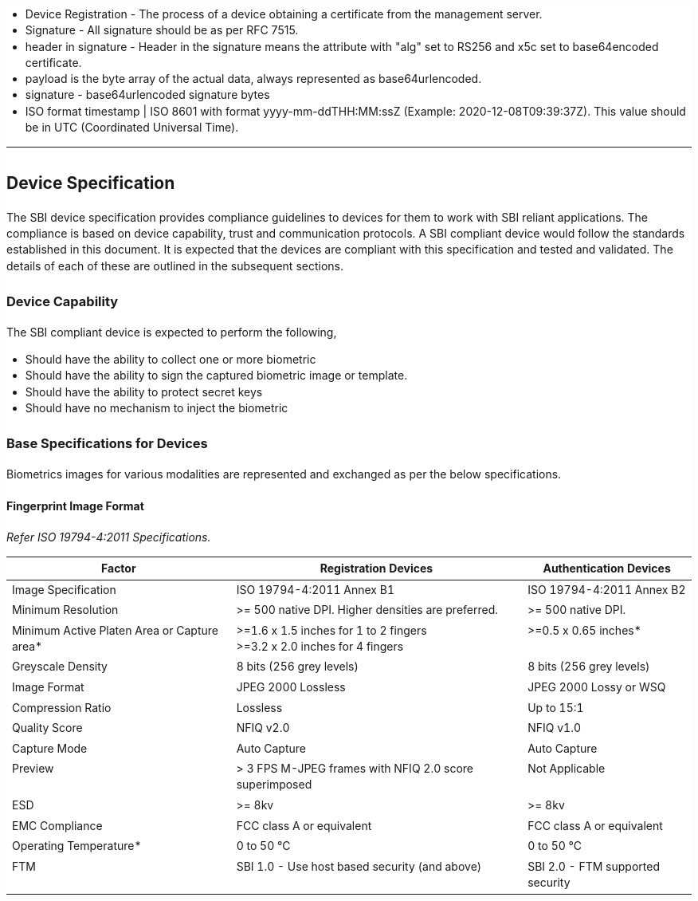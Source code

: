 * Device Registration - The process of a device obtaining a certificate from the management server.
* Signature - All signature should be as per RFC 7515.
* header in signature - Header in the signature means the attribute with "alg" set to RS256 and x5c set to base64encoded certificate.
* payload is the byte array of the actual data, always represented as base64urlencoded.
* signature - base64urlencoded signature bytes
* ISO format timestamp | ISO 8601 with format yyyy-mm-ddTHH:MM:ssZ (Example: 2020-12-08T09:39:37Z). This value should be in UTC (Coordinated Universal Time).

***

## Device Specification

The SBI device specification provides compliance guidelines to devices for them to work with SBI reliant applications. The compliance is based on device capability, trust and communication protocols. A SBI compliant device would follow the standards established in this document. It is expected that the devices are compliant with this specification and tested and validated. The details of each of these are outlined in the subsequent sections.

### Device Capability

The SBI compliant device is expected to perform the following,

* Should have the ability to collect one or more biometric
* Should have the ability to sign the captured biometric image or template.
* Should have the ability to protect secret keys
* Should have no mechanism to inject the biometric

### Base Specifications for Devices

Biometrics images for various modalities are represented and exchanged as per the below specifications.

#### Fingerprint Image Format
*Refer ISO 19794-4:2011 Specifications.*

Factor | Registration Devices | Authentication Devices
-------|----------------------|-----------------------
Image Specification | ISO 19794-4:2011 Annex B1 | ISO 19794-4:2011 Annex B2
Minimum Resolution | >= 500 native DPI. Higher densities are preferred. | >= 500 native DPI.
Minimum Active Platen Area or Capture area\* | >=1.6 x 1.5 inches for 1 to 2 fingers<br>>=3.2 x 2.0 inches for 4 fingers | >=0.5 x 0.65 inches\*
Greyscale Density | 8 bits (256 grey levels) | 8 bits (256 grey levels) 
Image Format | JPEG 2000 Lossless | JPEG 2000 Lossy or WSQ
Compression Ratio | Lossless | Up to 15:1
Quality Score | NFIQ v2.0 | NFIQ v1.0
Capture Mode | Auto Capture | Auto Capture
Preview | > 3 FPS M-JPEG frames with NFIQ 2.0 score superimposed | Not Applicable 
ESD | >= 8kv | >= 8kv
EMC Compliance | FCC class A or equivalent | FCC class A or equivalent
Operating Temperature\* |     0 to 50 &deg;C | 0 to 50 &deg;C
FTM | SBI 1.0 - Use host based security (and above) | SBI 2.0 - FTM supported security
